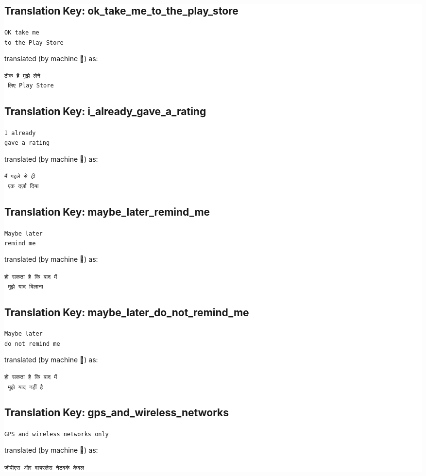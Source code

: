 
## Translation Key: ok_take_me_to_the_play_store
```
OK take me
to the Play Store
```
translated (by machine 🤖) as:
```
ठीक है मुझे लेने 
 लिए Play Store
```


## Translation Key: i_already_gave_a_rating
```
I already
gave a rating
```
translated (by machine 🤖) as:
```
मैं पहले से ही 
 एक दर्ज़ा दिया
```


## Translation Key: maybe_later_remind_me
```
Maybe later
remind me
```
translated (by machine 🤖) as:
```
हो सकता है कि बाद में 
 मुझे याद दिलाना
```


## Translation Key: maybe_later_do_not_remind_me
```
Maybe later
do not remind me
```
translated (by machine 🤖) as:
```
हो सकता है कि बाद में 
 मुझे याद नहीं है
```


## Translation Key: gps_and_wireless_networks
```
GPS and wireless networks only
```
translated (by machine 🤖) as:
```
जीपीएस और वायरलेस नेटवर्क केवल
```
